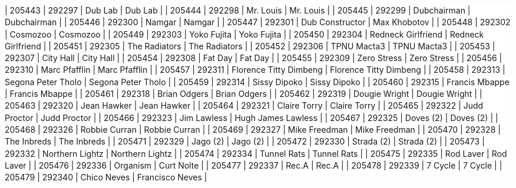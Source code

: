 | 205443 | 292297 | Dub Lab | Dub Lab |
| 205444 | 292298 | Mr. Louis | Mr. Louis |
| 205445 | 292299 | Dubchairman | Dubchairman |
| 205446 | 292300 | Namgar | Namgar |
| 205447 | 292301 | Dub Constructor | Max Khobotov |
| 205448 | 292302 | Cosmozoo | Cosmozoo |
| 205449 | 292303 | Yoko Fujita | Yoko Fujita |
| 205450 | 292304 | Redneck Girlfriend | Redneck Girlfriend |
| 205451 | 292305 | The Radiators | The Radiators |
| 205452 | 292306 | TPNU Macta3 | TPNU Macta3 |
| 205453 | 292307 | City Hall | City Hall |
| 205454 | 292308 | Fat Day | Fat Day |
| 205455 | 292309 | Zero Stress | Zero Stress |
| 205456 | 292310 | Marc Pfafflin | Marc Pfafflin |
| 205457 | 292311 | Florence Titty Dimbeng | Florence Titty Dimbeng |
| 205458 | 292313 | Segona Peter Tholo | Segona Peter Tholo |
| 205459 | 292314 | Sissy Dipoko | Sissy Dipoko |
| 205460 | 292315 | Francis Mbappe | Francis Mbappe |
| 205461 | 292318 | Brian Odgers | Brian Odgers |
| 205462 | 292319 | Dougie Wright | Dougie Wright |
| 205463 | 292320 | Jean Hawker | Jean Hawker |
| 205464 | 292321 | Claire Torry | Claire Torry |
| 205465 | 292322 | Judd Proctor | Judd Proctor |
| 205466 | 292323 | Jim Lawless | Hugh James Lawless |
| 205467 | 292325 | Doves (2) | Doves (2) |
| 205468 | 292326 | Robbie Curran | Robbie Curran |
| 205469 | 292327 | Mike Freedman | Mike Freedman |
| 205470 | 292328 | The Inbreds | The Inbreds |
| 205471 | 292329 | Jago (2) | Jago (2) |
| 205472 | 292330 | Strada (2) | Strada (2) |
| 205473 | 292332 | Northern Lightz | Northern Lightz |
| 205474 | 292334 | Tunnel Rats | Tunnel Rats |
| 205475 | 292335 | Rod Laver | Rod Laver |
| 205476 | 292336 | Organism | Curt Nolte |
| 205477 | 292337 | Rec.A | Rec.A |
| 205478 | 292339 | 7 Cycle | 7 Cycle |
| 205479 | 292340 | Chico Neves | Francisco Neves |